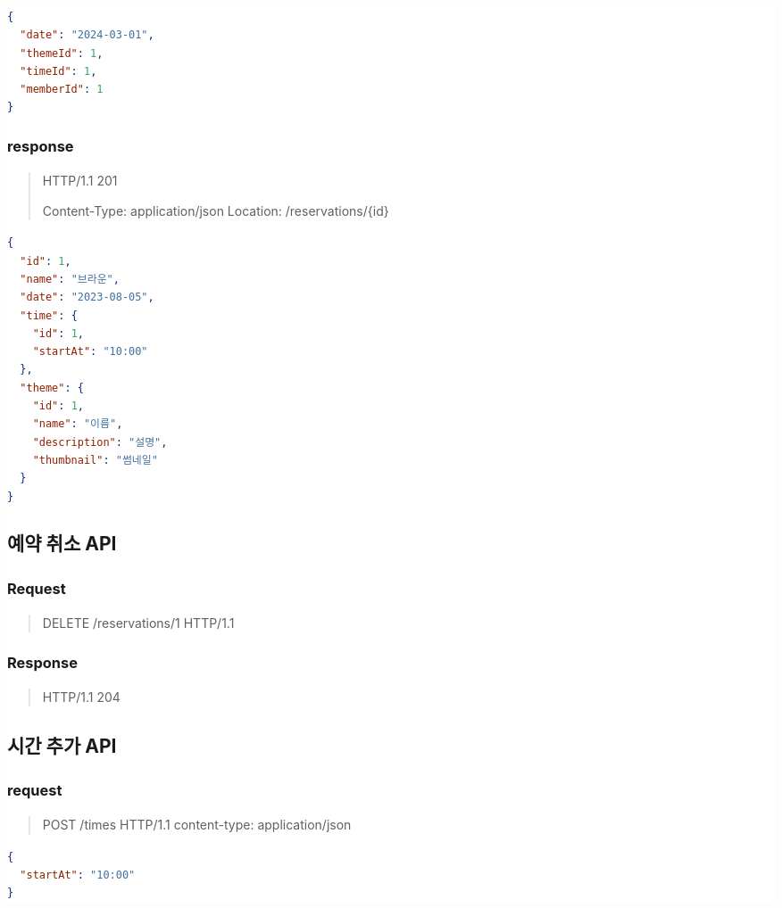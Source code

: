 ```JSON
{
  "date": "2024-03-01",
  "themeId": 1,
  "timeId": 1,
  "memberId": 1
}
```

### response

> HTTP/1.1 201
>
> Content-Type: application/json
> Location: /reservations/{id}

```JSON
{
  "id": 1,
  "name": "브라운",
  "date": "2023-08-05",
  "time": {
    "id": 1,
    "startAt": "10:00"
  },
  "theme": {
    "id": 1,
    "name": "이름",
    "description": "설명",
    "thumbnail": "썸네일"
  }
}
```

## 예약 취소 API

### Request

> DELETE /reservations/1 HTTP/1.1

### Response

> HTTP/1.1 204

## 시간 추가 API

### request

> POST /times HTTP/1.1
> content-type: application/json

```JSON
{
  "startAt": "10:00"
}
```
